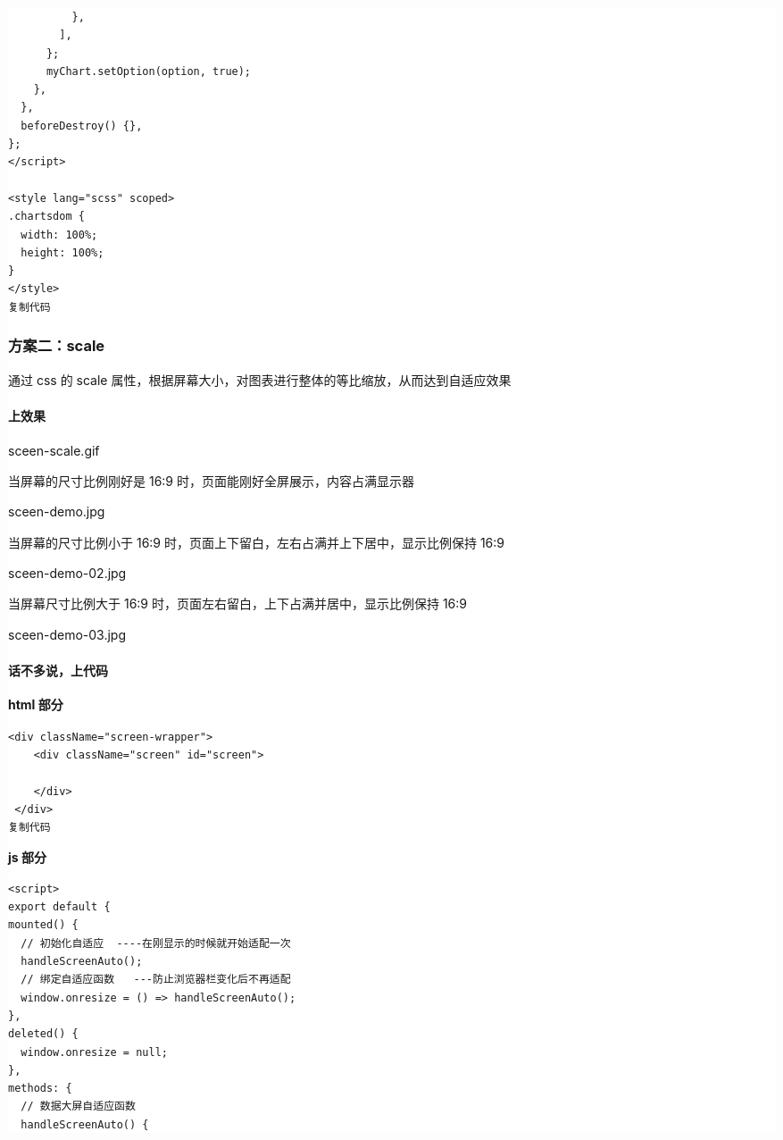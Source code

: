 ```
          },
        ],
      };
      myChart.setOption(option, true);
    },
  },
  beforeDestroy() {},
};
</script>

<style lang="scss" scoped>
.chartsdom {
  width: 100%;
  height: 100%;
}
</style>
复制代码
```

### 方案二：scale

通过 css 的 scale 属性，根据屏幕大小，对图表进行整体的等比缩放，从而达到自适应效果

#### 上效果

sceen-scale.gif

当屏幕的尺寸比例刚好是 16:9 时，页面能刚好全屏展示，内容占满显示器

sceen-demo.jpg

当屏幕的尺寸比例小于 16:9 时，页面上下留白，左右占满并上下居中，显示比例保持 16:9

sceen-demo-02.jpg

当屏幕尺寸比例大于 16:9 时，页面左右留白，上下占满并居中，显示比例保持 16:9

sceen-demo-03.jpg

#### 话不多说，上代码

**html 部分**

```
<div className="screen-wrapper">
    <div className="screen" id="screen">

    </div>
 </div>
复制代码
```

**js 部分**

```
<script>
export default {
mounted() {
  // 初始化自适应  ----在刚显示的时候就开始适配一次
  handleScreenAuto();
  // 绑定自适应函数   ---防止浏览器栏变化后不再适配
  window.onresize = () => handleScreenAuto();
},
deleted() {
  window.onresize = null;
},
methods: {
  // 数据大屏自适应函数
  handleScreenAuto() {
```